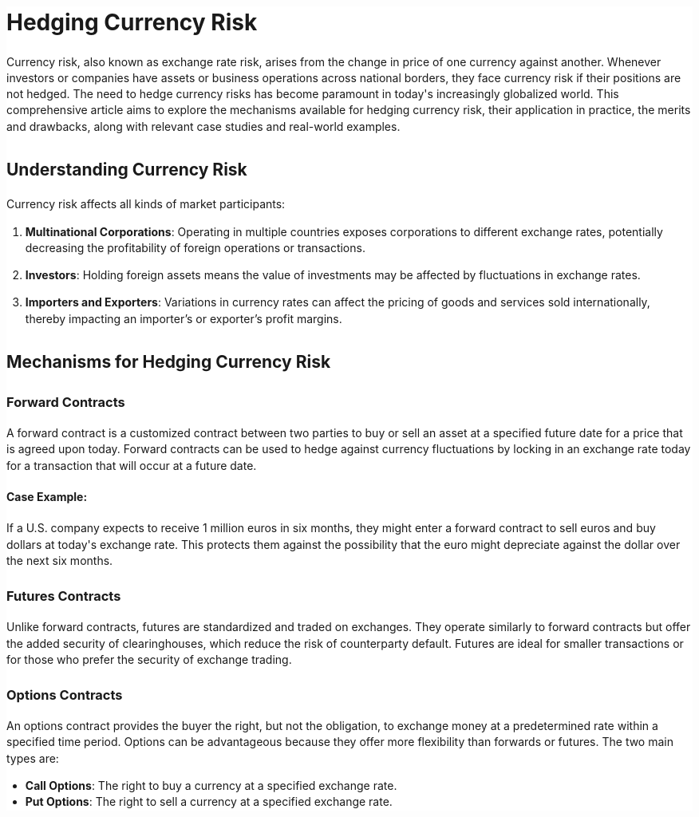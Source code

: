 # Hedging Currency Risk

Currency risk, also known as exchange rate risk, arises from the change in price of one currency against another. Whenever investors or companies have assets or business operations across national borders, they face currency risk if their positions are not hedged. The need to hedge currency risks has become paramount in today's increasingly globalized world. This comprehensive article aims to explore the mechanisms available for hedging currency risk, their application in practice, the merits and drawbacks, along with relevant case studies and real-world examples. 

## Understanding Currency Risk

Currency risk affects all kinds of market participants:

1. **Multinational Corporations**: Operating in multiple countries exposes corporations to different exchange rates, potentially decreasing the profitability of foreign operations or transactions.
  
2. **Investors**: Holding foreign assets means the value of investments may be affected by fluctuations in exchange rates.

3. **Importers and Exporters**: Variations in currency rates can affect the pricing of goods and services sold internationally, thereby impacting an importer’s or exporter’s profit margins.

## Mechanisms for Hedging Currency Risk

### Forward Contracts

A forward contract is a customized contract between two parties to buy or sell an asset at a specified future date for a price that is agreed upon today. Forward contracts can be used to hedge against currency fluctuations by locking in an exchange rate today for a transaction that will occur at a future date.

#### Case Example: 

If a U.S. company expects to receive 1 million euros in six months, they might enter a forward contract to sell euros and buy dollars at today's exchange rate. This protects them against the possibility that the euro might depreciate against the dollar over the next six months.

### Futures Contracts

Unlike forward contracts, futures are standardized and traded on exchanges. They operate similarly to forward contracts but offer the added security of clearinghouses, which reduce the risk of counterparty default. Futures are ideal for smaller transactions or for those who prefer the security of exchange trading.

### Options Contracts

An options contract provides the buyer the right, but not the obligation, to exchange money at a predetermined rate within a specified time period. Options can be advantageous because they offer more flexibility than forwards or futures. The two main types are:

- **Call Options**: The right to buy a currency at a specified exchange rate.
- **Put Options**: The right to sell a currency at a specified exchange rate.
